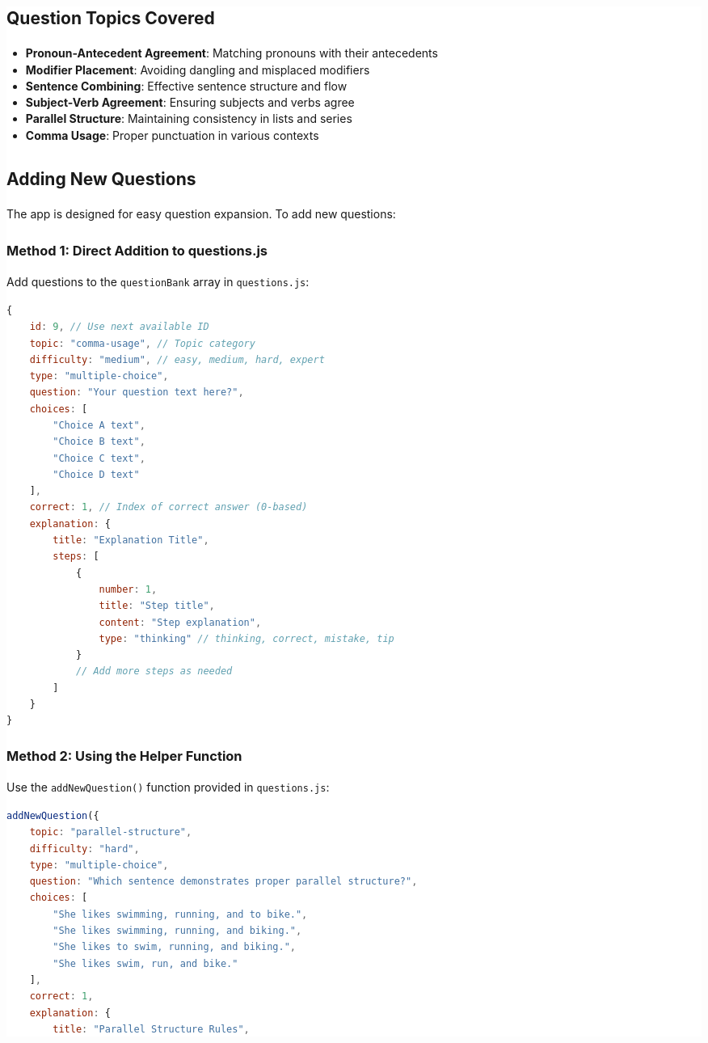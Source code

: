 ## Question Topics Covered

- **Pronoun-Antecedent Agreement**: Matching pronouns with their antecedents
- **Modifier Placement**: Avoiding dangling and misplaced modifiers
- **Sentence Combining**: Effective sentence structure and flow
- **Subject-Verb Agreement**: Ensuring subjects and verbs agree
- **Parallel Structure**: Maintaining consistency in lists and series
- **Comma Usage**: Proper punctuation in various contexts

## Adding New Questions

The app is designed for easy question expansion. To add new questions:

### Method 1: Direct Addition to questions.js

Add questions to the `questionBank` array in `questions.js`:

```javascript
{
    id: 9, // Use next available ID
    topic: "comma-usage", // Topic category
    difficulty: "medium", // easy, medium, hard, expert
    type: "multiple-choice",
    question: "Your question text here?",
    choices: [
        "Choice A text",
        "Choice B text", 
        "Choice C text",
        "Choice D text"
    ],
    correct: 1, // Index of correct answer (0-based)
    explanation: {
        title: "Explanation Title",
        steps: [
            {
                number: 1,
                title: "Step title",
                content: "Step explanation",
                type: "thinking" // thinking, correct, mistake, tip
            }
            // Add more steps as needed
        ]
    }
}
```

### Method 2: Using the Helper Function

Use the `addNewQuestion()` function provided in `questions.js`:

```javascript
addNewQuestion({
    topic: "parallel-structure",
    difficulty: "hard",
    type: "multiple-choice",
    question: "Which sentence demonstrates proper parallel structure?",
    choices: [
        "She likes swimming, running, and to bike.",
        "She likes swimming, running, and biking.",
        "She likes to swim, running, and biking.",
        "She likes swim, run, and bike."
    ],
    correct: 1,
    explanation: {
        title: "Parallel Structure Rules",
```